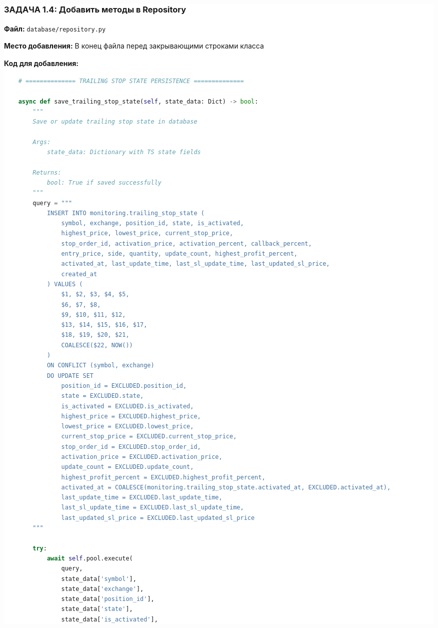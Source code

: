 
### ЗАДАЧА 1.4: Добавить методы в Repository

**Файл:** `database/repository.py`

**Место добавления:** В конец файла перед закрывающими строками класса

**Код для добавления:**

```python
    # ============== TRAILING STOP STATE PERSISTENCE ==============

    async def save_trailing_stop_state(self, state_data: Dict) -> bool:
        """
        Save or update trailing stop state in database

        Args:
            state_data: Dictionary with TS state fields

        Returns:
            bool: True if saved successfully
        """
        query = """
            INSERT INTO monitoring.trailing_stop_state (
                symbol, exchange, position_id, state, is_activated,
                highest_price, lowest_price, current_stop_price,
                stop_order_id, activation_price, activation_percent, callback_percent,
                entry_price, side, quantity, update_count, highest_profit_percent,
                activated_at, last_update_time, last_sl_update_time, last_updated_sl_price,
                created_at
            ) VALUES (
                $1, $2, $3, $4, $5,
                $6, $7, $8,
                $9, $10, $11, $12,
                $13, $14, $15, $16, $17,
                $18, $19, $20, $21,
                COALESCE($22, NOW())
            )
            ON CONFLICT (symbol, exchange)
            DO UPDATE SET
                position_id = EXCLUDED.position_id,
                state = EXCLUDED.state,
                is_activated = EXCLUDED.is_activated,
                highest_price = EXCLUDED.highest_price,
                lowest_price = EXCLUDED.lowest_price,
                current_stop_price = EXCLUDED.current_stop_price,
                stop_order_id = EXCLUDED.stop_order_id,
                activation_price = EXCLUDED.activation_price,
                update_count = EXCLUDED.update_count,
                highest_profit_percent = EXCLUDED.highest_profit_percent,
                activated_at = COALESCE(monitoring.trailing_stop_state.activated_at, EXCLUDED.activated_at),
                last_update_time = EXCLUDED.last_update_time,
                last_sl_update_time = EXCLUDED.last_sl_update_time,
                last_updated_sl_price = EXCLUDED.last_updated_sl_price
        """

        try:
            await self.pool.execute(
                query,
                state_data['symbol'],
                state_data['exchange'],
                state_data['position_id'],
                state_data['state'],
                state_data['is_activated'],
```